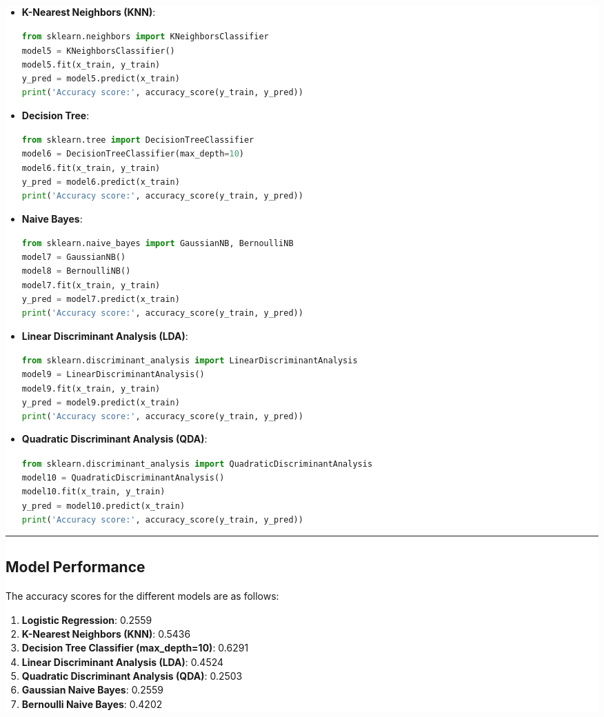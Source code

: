 - **K-Nearest Neighbors (KNN)**:
  ```python
  from sklearn.neighbors import KNeighborsClassifier
  model5 = KNeighborsClassifier()
  model5.fit(x_train, y_train)
  y_pred = model5.predict(x_train)
  print('Accuracy score:', accuracy_score(y_train, y_pred))
  ```

- **Decision Tree**:
  ```python
  from sklearn.tree import DecisionTreeClassifier
  model6 = DecisionTreeClassifier(max_depth=10)
  model6.fit(x_train, y_train)
  y_pred = model6.predict(x_train)
  print('Accuracy score:', accuracy_score(y_train, y_pred))
  ```

- **Naive Bayes**:
  ```python
  from sklearn.naive_bayes import GaussianNB, BernoulliNB
  model7 = GaussianNB()
  model8 = BernoulliNB()
  model7.fit(x_train, y_train)
  y_pred = model7.predict(x_train)
  print('Accuracy score:', accuracy_score(y_train, y_pred))
  ```

- **Linear Discriminant Analysis (LDA)**:
  ```python
  from sklearn.discriminant_analysis import LinearDiscriminantAnalysis
  model9 = LinearDiscriminantAnalysis()
  model9.fit(x_train, y_train)
  y_pred = model9.predict(x_train)
  print('Accuracy score:', accuracy_score(y_train, y_pred))
  ```

- **Quadratic Discriminant Analysis (QDA)**:
  ```python
  from sklearn.discriminant_analysis import QuadraticDiscriminantAnalysis
  model10 = QuadraticDiscriminantAnalysis()
  model10.fit(x_train, y_train)
  y_pred = model10.predict(x_train)
  print('Accuracy score:', accuracy_score(y_train, y_pred))
  ```

---

## Model Performance

The accuracy scores for the different models are as follows:

1. **Logistic Regression**: 0.2559
2. **K-Nearest Neighbors (KNN)**: 0.5436
3. **Decision Tree Classifier (max_depth=10)**: 0.6291
4. **Linear Discriminant Analysis (LDA)**: 0.4524
5. **Quadratic Discriminant Analysis (QDA)**: 0.2503
6. **Gaussian Naive Bayes**: 0.2559
7. **Bernoulli Naive Bayes**: 0.4202
